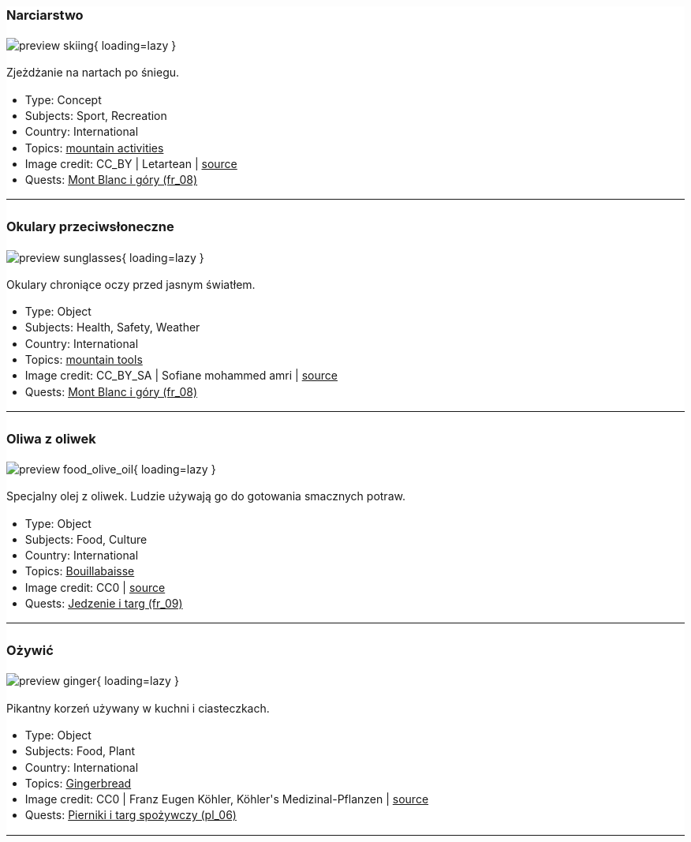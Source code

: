 
### <a id="skiing"></a>Narciarstwo
![preview skiing](../../assets/img/discover/cards/skiing.jpg){ loading=lazy }

Zjeżdżanie na nartach po śniegu.

- Type: Concept
- Subjects: Sport, Recreation
- Country: International
- Topics: [mountain activities](../topics/index.md#mountain_activities)
- Image credit: CC_BY | Letartean | [source](https://commons.wikimedia.org/wiki/File:Quebec_Sprint_Cross-country_Skiing_World_Cup_2012_(4)_V2.jpg)
- Quests: [Mont Blanc i góry (fr_08)](../quest/fr_08.pl.md)

---

### <a id="sunglasses"></a>Okulary przeciwsłoneczne
![preview sunglasses](../../assets/img/discover/cards/sunglasses.jpg){ loading=lazy }

Okulary chroniące oczy przed jasnym światłem.

- Type: Object
- Subjects: Health, Safety, Weather
- Country: International
- Topics: [mountain tools](../topics/index.md#mountain_tools)
- Image credit: CC_BY_SA | Sofiane mohammed amri | [source](https://commons.wikimedia.org/wiki/File:2_الحداد.jpg)
- Quests: [Mont Blanc i góry (fr_08)](../quest/fr_08.pl.md)

---

### <a id="food_olive_oil"></a>Oliwa z oliwek
![preview food_olive_oil](../../assets/img/discover/cards/food_olive_oil.jpg){ loading=lazy }

Specjalny olej z oliwek. Ludzie używają go do gotowania smacznych potraw.

- Type: Object
- Subjects: Food, Culture
- Country: International
- Topics: [Bouillabaisse](../topics/index.md#bouillabaisse)
- Image credit: CC0 | [source](https://commons.wikimedia.org/wiki/File:Oliven_V1.jpg)
- Quests: [Jedzenie i targ (fr_09)](../quest/fr_09.pl.md)

---

### <a id="ginger"></a>Ożywić
![preview ginger](../../assets/img/discover/cards/ginger.jpg){ loading=lazy }

Pikantny korzeń używany w kuchni i ciasteczkach.

- Type: Object
- Subjects: Food, Plant
- Country: International
- Topics: [Gingerbread](../topics/index.md#gingerbread)
- Image credit: CC0 | Franz Eugen Köhler, Köhler's Medizinal-Pflanzen | [source](https://commons.wikimedia.org/wiki/File:Koeh-146-no_text.jpg)
- Quests: [Pierniki i targ spożywczy (pl_06)](../quest/pl_06.pl.md)

---